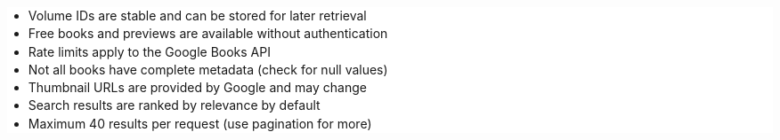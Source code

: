 - Volume IDs are stable and can be stored for later retrieval
- Free books and previews are available without authentication
- Rate limits apply to the Google Books API
- Not all books have complete metadata (check for null values)
- Thumbnail URLs are provided by Google and may change
- Search results are ranked by relevance by default
- Maximum 40 results per request (use pagination for more)
